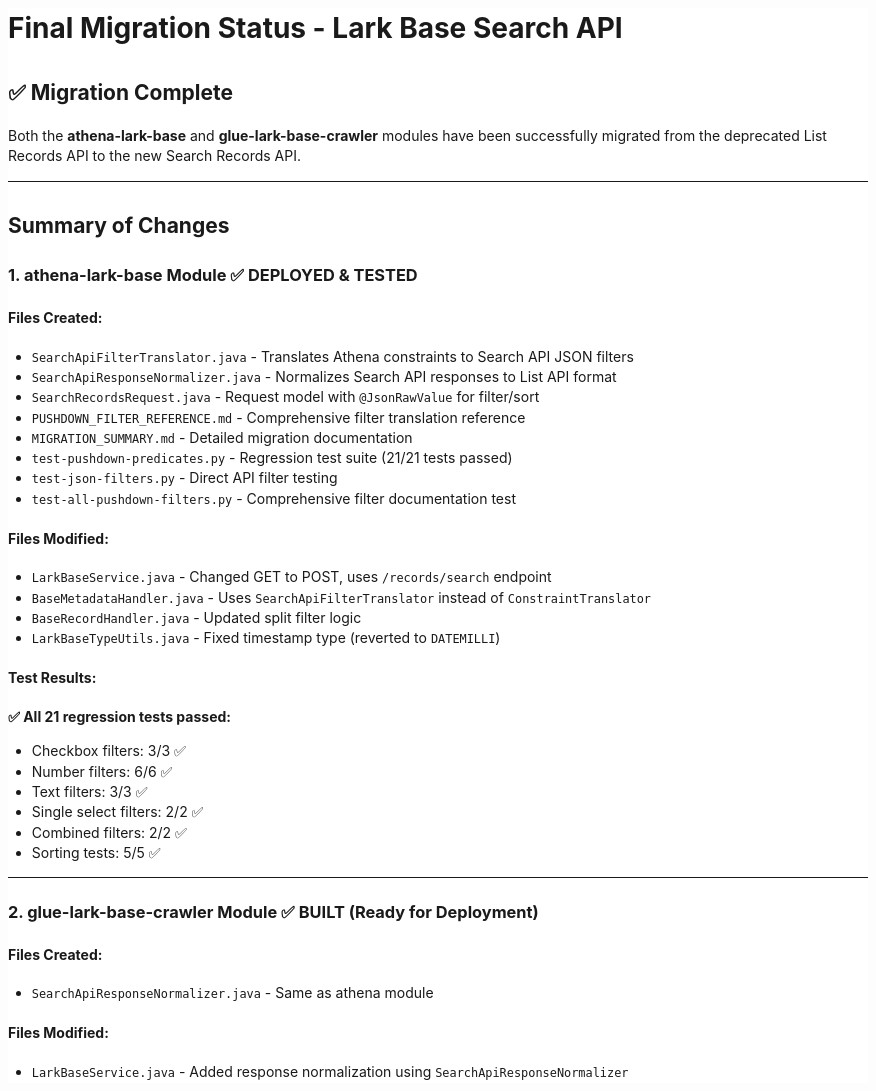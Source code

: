 # Final Migration Status - Lark Base Search API

## ✅ Migration Complete

Both the **athena-lark-base** and **glue-lark-base-crawler** modules have been successfully migrated from the deprecated List Records API to the new Search Records API.

---

## Summary of Changes

### 1. athena-lark-base Module ✅ DEPLOYED & TESTED

#### Files Created:
- `SearchApiFilterTranslator.java` - Translates Athena constraints to Search API JSON filters
- `SearchApiResponseNormalizer.java` - Normalizes Search API responses to List API format
- `SearchRecordsRequest.java` - Request model with `@JsonRawValue` for filter/sort
- `PUSHDOWN_FILTER_REFERENCE.md` - Comprehensive filter translation reference
- `MIGRATION_SUMMARY.md` - Detailed migration documentation
- `test-pushdown-predicates.py` - Regression test suite (21/21 tests passed)
- `test-json-filters.py` - Direct API filter testing
- `test-all-pushdown-filters.py` - Comprehensive filter documentation test

#### Files Modified:
- `LarkBaseService.java` - Changed GET to POST, uses `/records/search` endpoint
- `BaseMetadataHandler.java` - Uses `SearchApiFilterTranslator` instead of `ConstraintTranslator`
- `BaseRecordHandler.java` - Updated split filter logic
- `LarkBaseTypeUtils.java` - Fixed timestamp type (reverted to `DATEMILLI`)

#### Test Results:
**✅ All 21 regression tests passed:**
- Checkbox filters: 3/3 ✅
- Number filters: 6/6 ✅
- Text filters: 3/3 ✅
- Single select filters: 2/2 ✅
- Combined filters: 2/2 ✅
- Sorting tests: 5/5 ✅

---

### 2. glue-lark-base-crawler Module ✅ BUILT (Ready for Deployment)

#### Files Created:
- `SearchApiResponseNormalizer.java` - Same as athena module

#### Files Modified:
- `LarkBaseService.java` - Added response normalization using `SearchApiResponseNormalizer`

